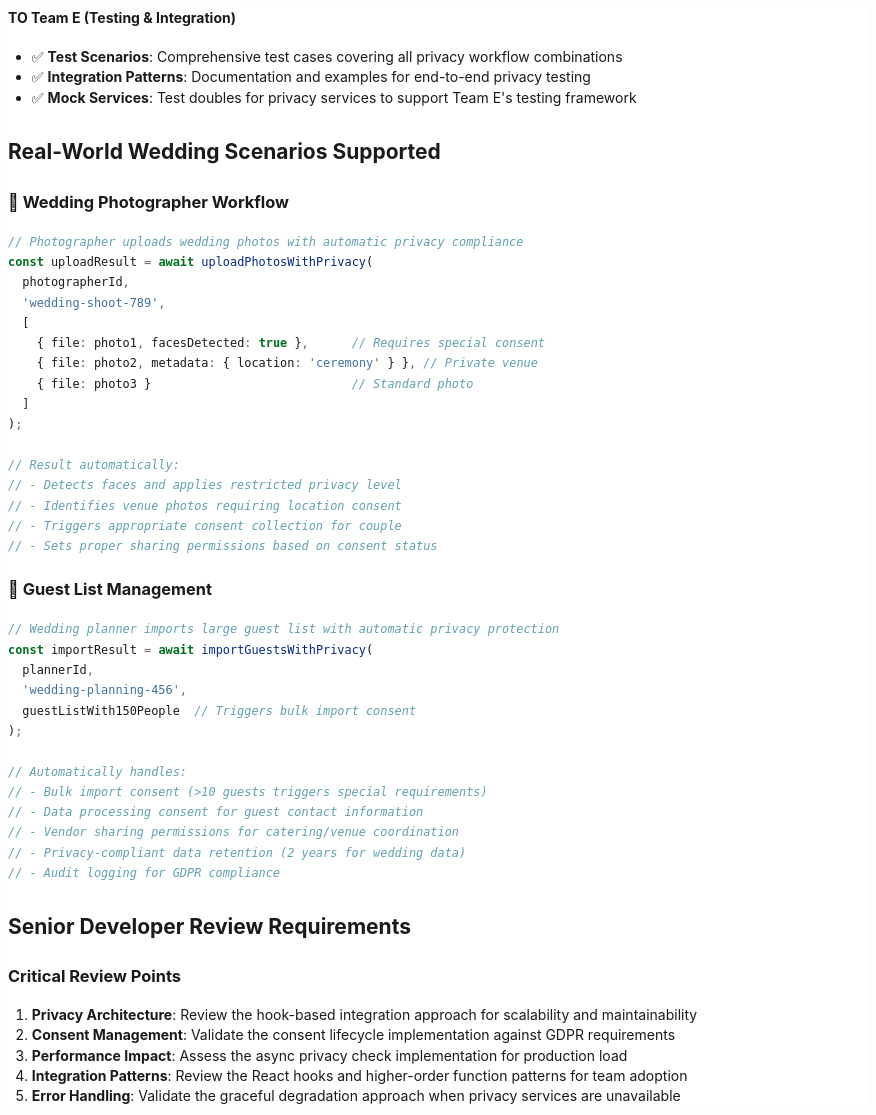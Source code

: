 #### **TO Team E (Testing & Integration)**
- ✅ **Test Scenarios**: Comprehensive test cases covering all privacy workflow combinations
- ✅ **Integration Patterns**: Documentation and examples for end-to-end privacy testing
- ✅ **Mock Services**: Test doubles for privacy services to support Team E's testing framework

## Real-World Wedding Scenarios Supported

### 📸 **Wedding Photographer Workflow**
```typescript
// Photographer uploads wedding photos with automatic privacy compliance
const uploadResult = await uploadPhotosWithPrivacy(
  photographerId,
  'wedding-shoot-789',
  [
    { file: photo1, facesDetected: true },      // Requires special consent
    { file: photo2, metadata: { location: 'ceremony' } }, // Private venue
    { file: photo3 }                            // Standard photo
  ]
);

// Result automatically:
// - Detects faces and applies restricted privacy level
// - Identifies venue photos requiring location consent  
// - Triggers appropriate consent collection for couple
// - Sets proper sharing permissions based on consent status
```

### 👥 **Guest List Management**
```typescript
// Wedding planner imports large guest list with automatic privacy protection  
const importResult = await importGuestsWithPrivacy(
  plannerId,
  'wedding-planning-456', 
  guestListWith150People  // Triggers bulk import consent
);

// Automatically handles:
// - Bulk import consent (>10 guests triggers special requirements)
// - Data processing consent for guest contact information
// - Vendor sharing permissions for catering/venue coordination
// - Privacy-compliant data retention (2 years for wedding data)
// - Audit logging for GDPR compliance
```

## Senior Developer Review Requirements

### **Critical Review Points**
1. **Privacy Architecture**: Review the hook-based integration approach for scalability and maintainability
2. **Consent Management**: Validate the consent lifecycle implementation against GDPR requirements
3. **Performance Impact**: Assess the async privacy check implementation for production load
4. **Integration Patterns**: Review the React hooks and higher-order function patterns for team adoption
5. **Error Handling**: Validate the graceful degradation approach when privacy services are unavailable
